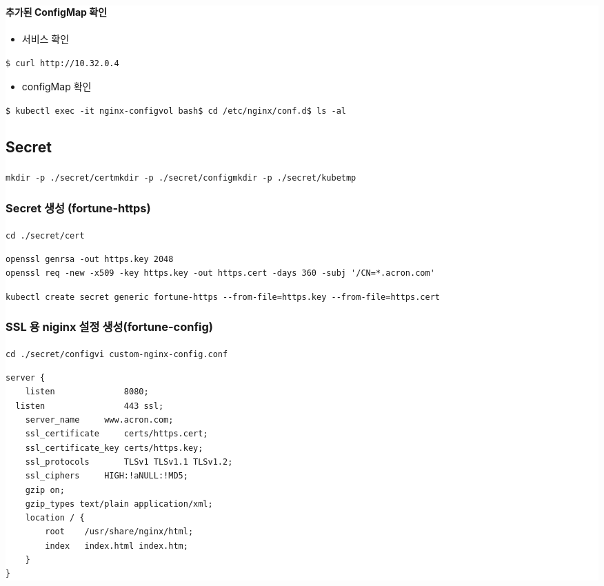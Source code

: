 ####  추가된 ConfigMap 확인

- 서비스 확인

```{bash}
$ curl http://10.32.0.4
```

- configMap 확인

```{bash}
$ kubectl exec -it nginx-configvol bash$ cd /etc/nginx/conf.d$ ls -al
```

## Secret

```{bash}
mkdir -p ./secret/certmkdir -p ./secret/configmkdir -p ./secret/kubetmp
```

###   Secret 생성 (fortune-https)

```{bash}
cd ./secret/cert
```

```{bash}
openssl genrsa -out https.key 2048 
openssl req -new -x509 -key https.key -out https.cert -days 360 -subj '/CN=*.acron.com'
```

```{bash}
kubectl create secret generic fortune-https --from-file=https.key --from-file=https.cert
```

###  SSL 용 niginx 설정 생성(fortune-config)

```{bash}
cd ./secret/configvi custom-nginx-config.conf
```

```{bash}
server {
	listen				8080;
  listen				443 ssl;
	server_name		www.acron.com;
	ssl_certificate		certs/https.cert;
	ssl_certificate_key	certs/https.key;
	ssl_protocols		TLSv1 TLSv1.1 TLSv1.2;
	ssl_ciphers		HIGH:!aNULL:!MD5;
	gzip on;
	gzip_types text/plain application/xml;
	location / {
		root	/usr/share/nginx/html;
		index	index.html index.htm;
	}
}
```
